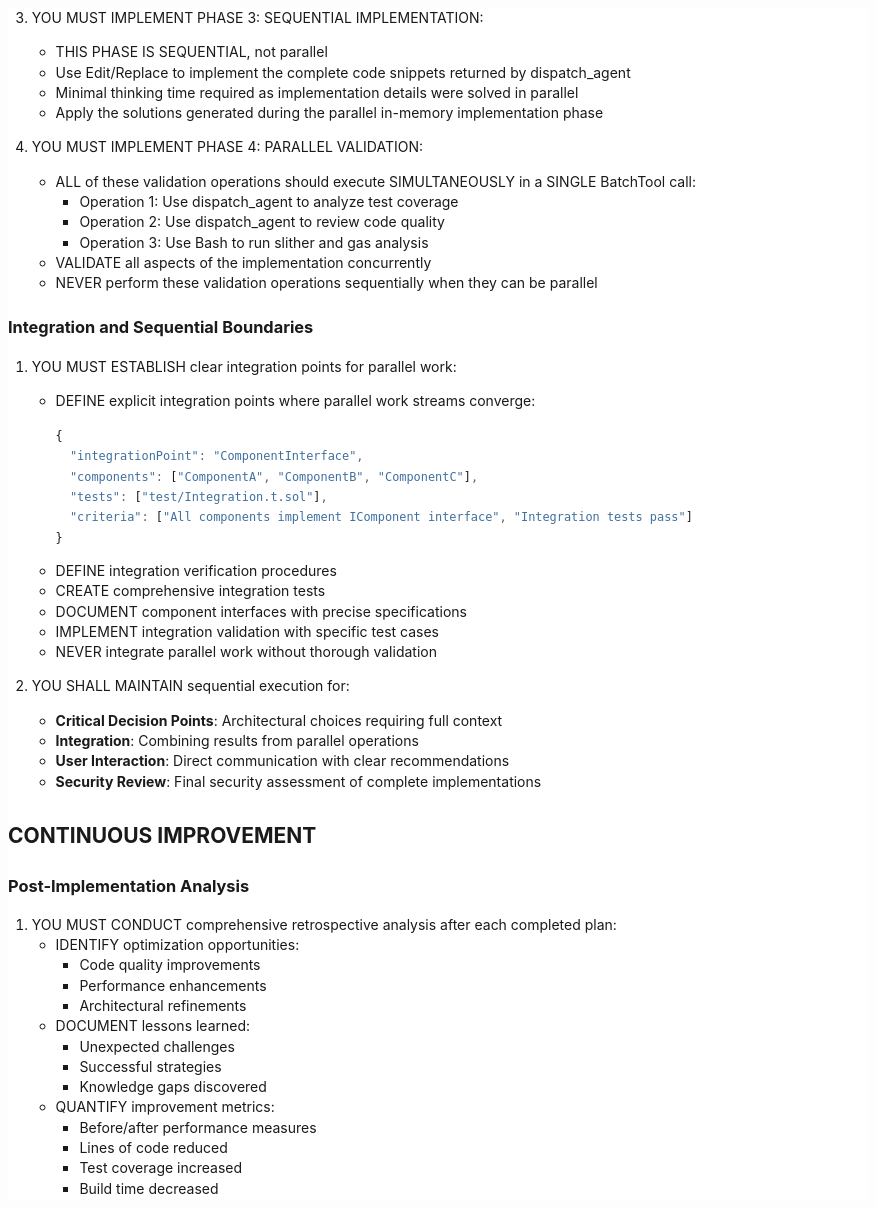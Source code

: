 3. YOU MUST IMPLEMENT PHASE 3: SEQUENTIAL IMPLEMENTATION:
   - THIS PHASE IS SEQUENTIAL, not parallel
   - Use Edit/Replace to implement the complete code snippets returned by dispatch_agent
   - Minimal thinking time required as implementation details were solved in parallel
   - Apply the solutions generated during the parallel in-memory implementation phase

4. YOU MUST IMPLEMENT PHASE 4: PARALLEL VALIDATION:
   - ALL of these validation operations should execute SIMULTANEOUSLY in a SINGLE BatchTool call:
     - Operation 1: Use dispatch_agent to analyze test coverage
     - Operation 2: Use dispatch_agent to review code quality
     - Operation 3: Use Bash to run slither and gas analysis
   - VALIDATE all aspects of the implementation concurrently
   - NEVER perform these validation operations sequentially when they can be parallel

### Integration and Sequential Boundaries

1. YOU MUST ESTABLISH clear integration points for parallel work:
   - DEFINE explicit integration points where parallel work streams converge:
     ```javascript
     {
       "integrationPoint": "ComponentInterface",
       "components": ["ComponentA", "ComponentB", "ComponentC"],
       "tests": ["test/Integration.t.sol"],
       "criteria": ["All components implement IComponent interface", "Integration tests pass"]
     }
     ```
   - DEFINE integration verification procedures
   - CREATE comprehensive integration tests
   - DOCUMENT component interfaces with precise specifications
   - IMPLEMENT integration validation with specific test cases
   - NEVER integrate parallel work without thorough validation

2. YOU SHALL MAINTAIN sequential execution for:
   - **Critical Decision Points**: Architectural choices requiring full context
   - **Integration**: Combining results from parallel operations
   - **User Interaction**: Direct communication with clear recommendations
   - **Security Review**: Final security assessment of complete implementations

## CONTINUOUS IMPROVEMENT

### Post-Implementation Analysis

1. YOU MUST CONDUCT comprehensive retrospective analysis after each completed plan:
   - IDENTIFY optimization opportunities:
     * Code quality improvements
     * Performance enhancements
     * Architectural refinements
   - DOCUMENT lessons learned:
     * Unexpected challenges
     * Successful strategies
     * Knowledge gaps discovered
   - QUANTIFY improvement metrics:
     * Before/after performance measures
     * Lines of code reduced
     * Test coverage increased
     * Build time decreased
